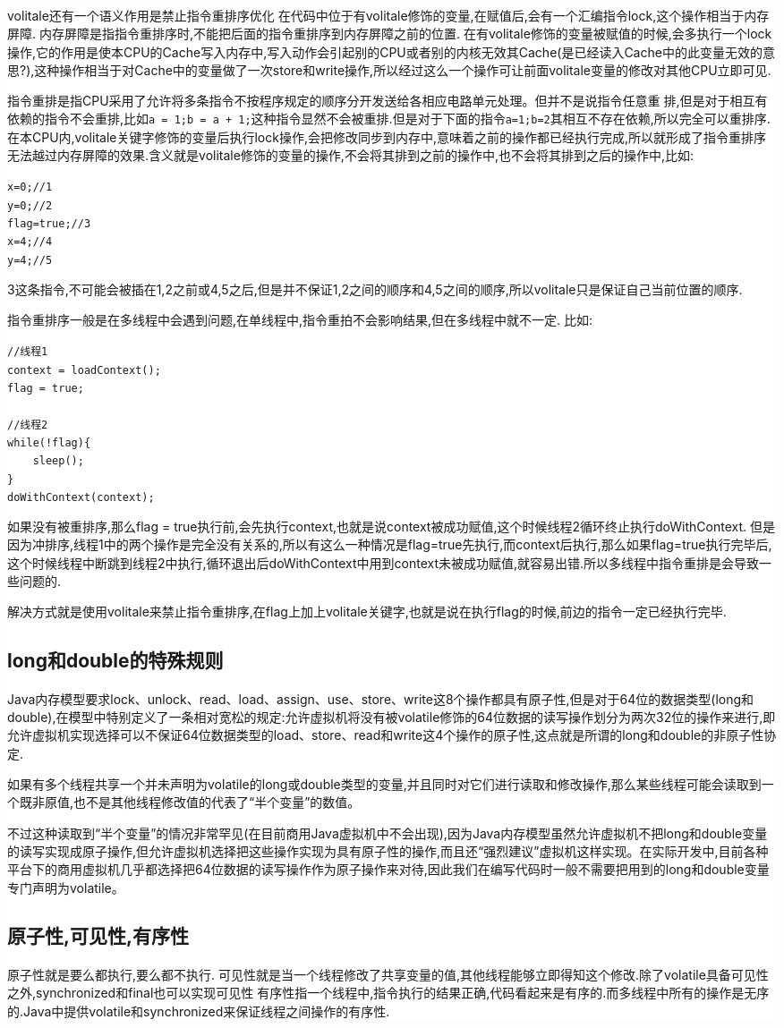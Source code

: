 volitale还有一个语义作用是禁止指令重排序优化
在代码中位于有volitale修饰的变量,在赋值后,会有一个汇编指令lock,这个操作相当于内存屏障.
内存屏障是指指令重排序时,不能把后面的指令重排序到内存屏障之前的位置.
在有volitale修饰的变量被赋值的时候,会多执行一个lock操作,它的作用是使本CPU的Cache写入内存中,写入动作会引起别的CPU或者别的内核无效其Cache(是已经读入Cache中的此变量无效的意思?),这种操作相当于对Cache中的变量做了一次store和write操作,所以经过这么一个操作可让前面volitale变量的修改对其他CPU立即可见.

指令重排是指CPU采用了允许将多条指令不按程序规定的顺序分开发送给各相应电路单元处理。但并不是说指令任意重
排,但是对于相互有依赖的指令不会重排,比如`a = 1;b = a + 1;`这种指令显然不会被重排.但是对于下面的指令`a=1;b=2`其相互不存在依赖,所以完全可以重排序.在本CPU内,volitale关键字修饰的变量后执行lock操作,会把修改同步到内存中,意味着之前的操作都已经执行完成,所以就形成了指令重排序无法越过内存屏障的效果.含义就是volitale修饰的变量的操作,不会将其排到之前的操作中,也不会将其排到之后的操作中,比如:
```
x=0;//1
y=0;//2
flag=true;//3
x=4;//4
y=4;//5
```
3这条指令,不可能会被插在1,2之前或4,5之后,但是并不保证1,2之间的顺序和4,5之间的顺序,所以volitale只是保证自己当前位置的顺序.

指令重排序一般是在多线程中会遇到问题,在单线程中,指令重拍不会影响结果,但在多线程中就不一定.
比如:
```
//线程1
context = loadContext();
flag = true;

//线程2
while(!flag){
	sleep();
}
doWithContext(context);
```
如果没有被重排序,那么flag = true执行前,会先执行context,也就是说context被成功赋值,这个时候线程2循环终止执行doWithContext.
但是因为冲排序,线程1中的两个操作是完全没有关系的,所以有这么一种情况是flag=true先执行,而context后执行,那么如果flag=true执行完毕后,这个时候线程中断跳到线程2中执行,循环退出后doWithContext中用到context未被成功赋值,就容易出错.所以多线程中指令重排是会导致一些问题的.

解决方式就是使用volitale来禁止指令重排序,在flag上加上volitale关键字,也就是说在执行flag的时候,前边的指令一定已经执行完毕.

## long和double的特殊规则
Java内存模型要求lock、unlock、read、load、assign、use、store、write这8个操作都具有原子性,但是对于64位的数据类型(long和double),在模型中特别定义了一条相对宽松的规定:允许虚拟机将没有被volatile修饰的64位数据的读写操作划分为两次32位的操作来进行,即允许虚拟机实现选择可以不保证64位数据类型的load、store、read和write这4个操作的原子性,这点就是所谓的long和double的非原子性协定.

如果有多个线程共享一个并未声明为volatile的long或double类型的变量,并且同时对它们进行读取和修改操作,那么某些线程可能会读取到一个既非原值,也不是其他线程修改值的代表了“半个变量”的数值。

不过这种读取到“半个变量”的情况非常罕见(在目前商用Java虚拟机中不会出现),因为Java内存模型虽然允许虚拟机不把long和double变量的读写实现成原子操作,但允许虚拟机选择把这些操作实现为具有原子性的操作,而且还“强烈建议”虚拟机这样实现。在实际开发中,目前各种平台下的商用虚拟机几乎都选择把64位数据的读写操作作为原子操作来对待,因此我们在编写代码时一般不需要把用到的long和double变量专门声明为volatile。

## 原子性,可见性,有序性
原子性就是要么都执行,要么都不执行.
可见性就是当一个线程修改了共享变量的值,其他线程能够立即得知这个修改.除了volatile具备可见性之外,synchronized和final也可以实现可见性
有序性指一个线程中,指令执行的结果正确,代码看起来是有序的.而多线程中所有的操作是无序的.Java中提供volatile和synchronized来保证线程之间操作的有序性.
